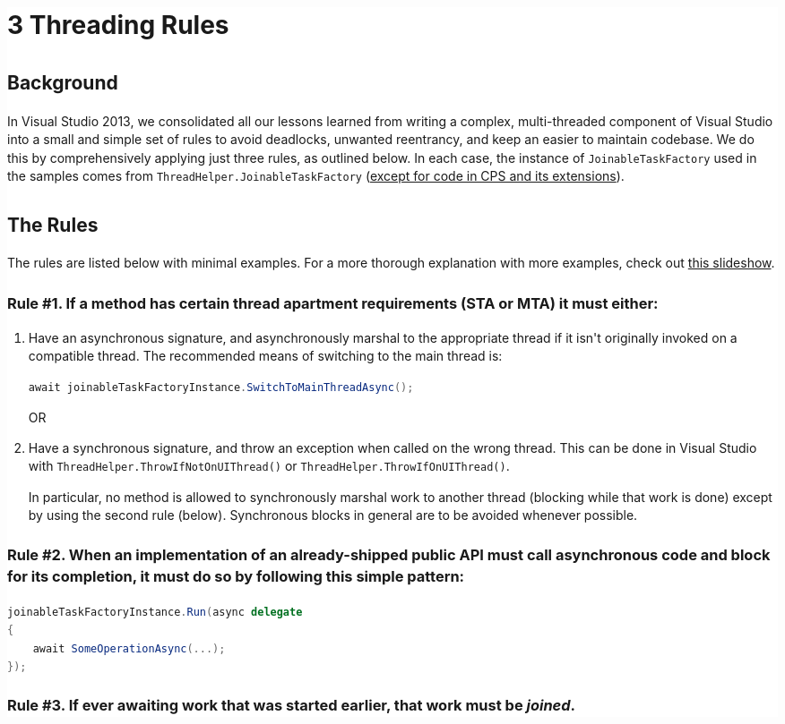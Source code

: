 3 Threading Rules
=================

## Background

In Visual Studio 2013, we consolidated all our lessons learned from writing a complex,
multi-threaded component of Visual Studio into a small and simple set of
rules to avoid deadlocks, unwanted reentrancy, and keep an easier to maintain
codebase.  We do this by comprehensively applying just three rules, as outlined
below. In each case, the instance of `JoinableTaskFactory` used in the samples
comes from `ThreadHelper.JoinableTaskFactory` ([except for code in CPS and its
extensions](cookbook_vs.md)).

## The Rules

The rules are listed below with minimal examples. For a more thorough explanation with more examples, check out [this slideshow](https://www.slideshare.net/slideshow/the-3-vs-threading-rules/78280010).

### Rule #1. If a method has certain thread apartment requirements (STA or MTA) it must either:
   1. Have an asynchronous signature, and asynchronously marshal to the appropriate
   thread if it isn't originally invoked on a compatible thread. The recommended
   means of switching to the main thread is:

      ```csharp
      await joinableTaskFactoryInstance.SwitchToMainThreadAsync();
      ```

      OR

   2. Have a synchronous signature, and throw an exception when called on the wrong thread.
     This can be done in Visual Studio with `ThreadHelper.ThrowIfNotOnUIThread()` or
     `ThreadHelper.ThrowIfOnUIThread()`.

        In particular, no method is allowed to synchronously marshal work to
        another thread (blocking while that work is done) except by using the second rule (below).
        Synchronous blocks in general are to be avoided whenever possible.

### Rule #2. When an implementation of an already-shipped public API must call asynchronous code and block for its completion, it must do so by following this simple pattern:

```csharp
joinableTaskFactoryInstance.Run(async delegate
{
    await SomeOperationAsync(...);
});
```

### Rule #3. If ever awaiting work that was started earlier, that work must be *joined*.
